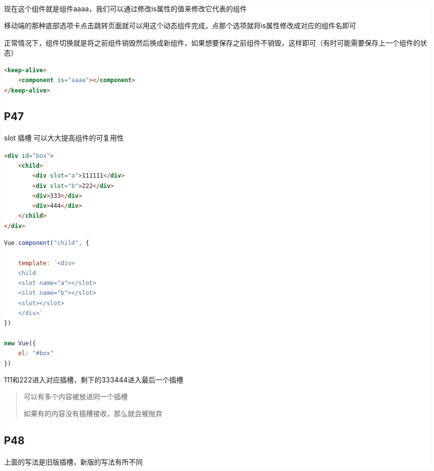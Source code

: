现在这个组件就是组件aaaa，我们可以通过修改is属性的值来修改它代表的组件

移动端的那种底部选项卡点击跳转页面就可以用这个动态组件完成，点那个选项就将is属性修改成对应的组件名即可



正常情况下，组件切换就是将之前组件销毁然后换成新组件，如果想要保存之前组件不销毁，这样即可（有时可能需要保存上一个组件的状态）

```html
<keep-alive>
	<component is="aaaa"></component>
</keep-alive>
```



## P47

slot 插槽 可以大大提高组件的可复用性

```html
<div id="box">
    <child>
        <div slot="a">111111</div>
        <div slot="b">222</div>
        <div>333</div>
        <div>444</div>
    </child>
</div>
```

```js
Vue.component("child", {

    template: `<div>
  	child
  	<slot name="a"></slot>
  	<slot name="b"></slot>
  	<slot></slot>
  	</div>`
})

new Vue({
    el: "#box"
})
```

111和222进入对应插槽，剩下的333444进入最后一个插槽

> 可以有多个内容被放进同一个插槽
>
> 如果有的内容没有插槽接收，那么就会被抛弃

 

## P48

上面的写法是旧版插槽，新版的写法有所不同
